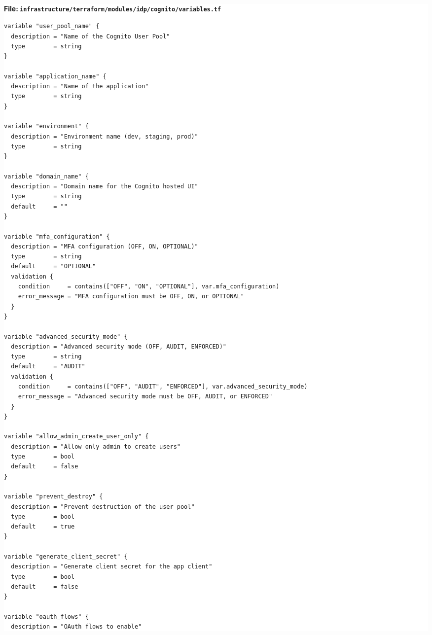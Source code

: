 **File: `infrastructure/terraform/modules/idp/cognito/variables.tf`**

```hcl
variable "user_pool_name" {
  description = "Name of the Cognito User Pool"
  type        = string
}

variable "application_name" {
  description = "Name of the application"
  type        = string
}

variable "environment" {
  description = "Environment name (dev, staging, prod)"
  type        = string
}

variable "domain_name" {
  description = "Domain name for the Cognito hosted UI"
  type        = string
  default     = ""
}

variable "mfa_configuration" {
  description = "MFA configuration (OFF, ON, OPTIONAL)"
  type        = string
  default     = "OPTIONAL"
  validation {
    condition     = contains(["OFF", "ON", "OPTIONAL"], var.mfa_configuration)
    error_message = "MFA configuration must be OFF, ON, or OPTIONAL"
  }
}

variable "advanced_security_mode" {
  description = "Advanced security mode (OFF, AUDIT, ENFORCED)"
  type        = string
  default     = "AUDIT"
  validation {
    condition     = contains(["OFF", "AUDIT", "ENFORCED"], var.advanced_security_mode)
    error_message = "Advanced security mode must be OFF, AUDIT, or ENFORCED"
  }
}

variable "allow_admin_create_user_only" {
  description = "Allow only admin to create users"
  type        = bool
  default     = false
}

variable "prevent_destroy" {
  description = "Prevent destruction of the user pool"
  type        = bool
  default     = true
}

variable "generate_client_secret" {
  description = "Generate client secret for the app client"
  type        = bool
  default     = false
}

variable "oauth_flows" {
  description = "OAuth flows to enable"
```